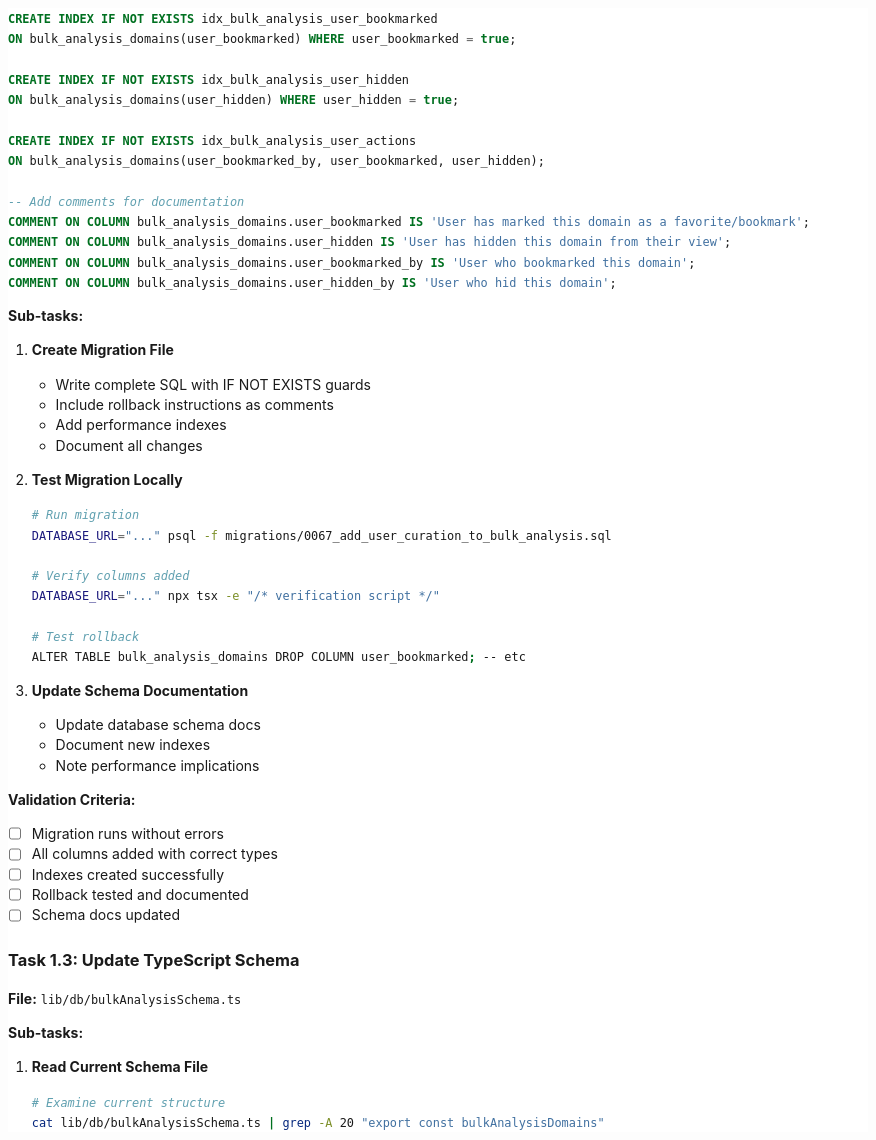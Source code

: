 ```sql
CREATE INDEX IF NOT EXISTS idx_bulk_analysis_user_bookmarked 
ON bulk_analysis_domains(user_bookmarked) WHERE user_bookmarked = true;

CREATE INDEX IF NOT EXISTS idx_bulk_analysis_user_hidden 
ON bulk_analysis_domains(user_hidden) WHERE user_hidden = true;

CREATE INDEX IF NOT EXISTS idx_bulk_analysis_user_actions 
ON bulk_analysis_domains(user_bookmarked_by, user_bookmarked, user_hidden);

-- Add comments for documentation
COMMENT ON COLUMN bulk_analysis_domains.user_bookmarked IS 'User has marked this domain as a favorite/bookmark';
COMMENT ON COLUMN bulk_analysis_domains.user_hidden IS 'User has hidden this domain from their view';
COMMENT ON COLUMN bulk_analysis_domains.user_bookmarked_by IS 'User who bookmarked this domain';
COMMENT ON COLUMN bulk_analysis_domains.user_hidden_by IS 'User who hid this domain';
```

**Sub-tasks:**
1. **Create Migration File**
   - Write complete SQL with IF NOT EXISTS guards
   - Include rollback instructions as comments
   - Add performance indexes
   - Document all changes

2. **Test Migration Locally**
   ```bash
   # Run migration
   DATABASE_URL="..." psql -f migrations/0067_add_user_curation_to_bulk_analysis.sql
   
   # Verify columns added
   DATABASE_URL="..." npx tsx -e "/* verification script */"
   
   # Test rollback
   ALTER TABLE bulk_analysis_domains DROP COLUMN user_bookmarked; -- etc
   ```

3. **Update Schema Documentation**
   - Update database schema docs
   - Document new indexes
   - Note performance implications

**Validation Criteria:**
- [ ] Migration runs without errors
- [ ] All columns added with correct types
- [ ] Indexes created successfully
- [ ] Rollback tested and documented
- [ ] Schema docs updated

### Task 1.3: Update TypeScript Schema
**File:** `lib/db/bulkAnalysisSchema.ts`

**Sub-tasks:**
1. **Read Current Schema File**
   ```bash
   # Examine current structure
   cat lib/db/bulkAnalysisSchema.ts | grep -A 20 "export const bulkAnalysisDomains"
   ```
